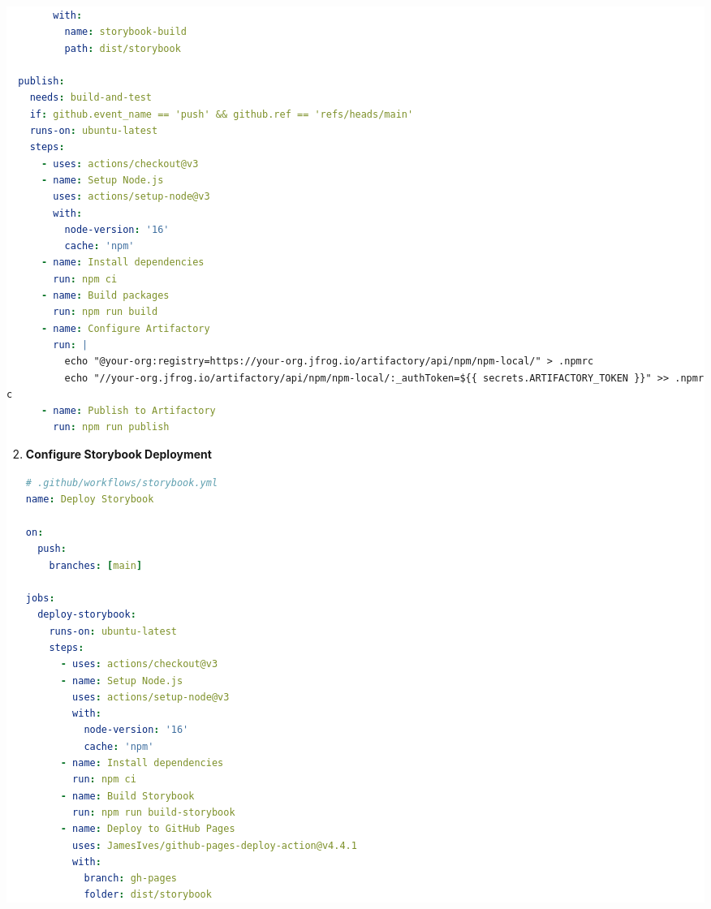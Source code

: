    ```yaml
           with:
             name: storybook-build
             path: dist/storybook
     
     publish:
       needs: build-and-test
       if: github.event_name == 'push' && github.ref == 'refs/heads/main'
       runs-on: ubuntu-latest
       steps:
         - uses: actions/checkout@v3
         - name: Setup Node.js
           uses: actions/setup-node@v3
           with:
             node-version: '16'
             cache: 'npm'
         - name: Install dependencies
           run: npm ci
         - name: Build packages
           run: npm run build
         - name: Configure Artifactory
           run: |
             echo "@your-org:registry=https://your-org.jfrog.io/artifactory/api/npm/npm-local/" > .npmrc
             echo "//your-org.jfrog.io/artifactory/api/npm/npm-local/:_authToken=${{ secrets.ARTIFACTORY_TOKEN }}" >> .npmrc
         - name: Publish to Artifactory
           run: npm run publish
   ```

2. **Configure Storybook Deployment**
   ```yaml
   # .github/workflows/storybook.yml
   name: Deploy Storybook
   
   on:
     push:
       branches: [main]
   
   jobs:
     deploy-storybook:
       runs-on: ubuntu-latest
       steps:
         - uses: actions/checkout@v3
         - name: Setup Node.js
           uses: actions/setup-node@v3
           with:
             node-version: '16'
             cache: 'npm'
         - name: Install dependencies
           run: npm ci
         - name: Build Storybook
           run: npm run build-storybook
         - name: Deploy to GitHub Pages
           uses: JamesIves/github-pages-deploy-action@v4.4.1
           with:
             branch: gh-pages
             folder: dist/storybook
   ```
